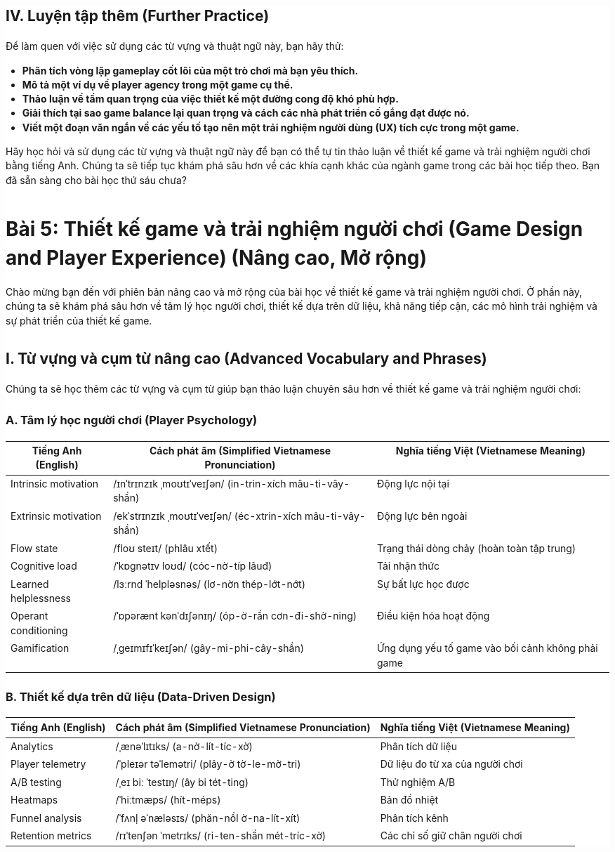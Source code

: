 ## IV. Luyện tập thêm (Further Practice)

Để làm quen với việc sử dụng các từ vựng và thuật ngữ này, bạn hãy thử:

* **Phân tích vòng lặp gameplay cốt lõi của một trò chơi mà bạn yêu thích.**
* **Mô tả một ví dụ về player agency trong một game cụ thể.**
* **Thảo luận về tầm quan trọng của việc thiết kế một đường cong độ khó phù hợp.**
* **Giải thích tại sao game balance lại quan trọng và cách các nhà phát triển cố gắng đạt được nó.**
* **Viết một đoạn văn ngắn về các yếu tố tạo nên một trải nghiệm người dùng (UX) tích cực trong một game.**

Hãy học hỏi và sử dụng các từ vựng và thuật ngữ này để bạn có thể tự tin thảo luận về thiết kế game và trải nghiệm người chơi bằng tiếng Anh. Chúng ta sẽ tiếp tục khám phá sâu hơn về các khía cạnh khác của ngành game trong các bài học tiếp theo. Bạn đã sẵn sàng cho bài học thứ sáu chưa?
# Bài 5: Thiết kế game và trải nghiệm người chơi (Game Design and Player Experience) (Nâng cao, Mở rộng)

Chào mừng bạn đến với phiên bản nâng cao và mở rộng của bài học về thiết kế game và trải nghiệm người chơi. Ở phần này, chúng ta sẽ khám phá sâu hơn về tâm lý học người chơi, thiết kế dựa trên dữ liệu, khả năng tiếp cận, các mô hình trải nghiệm và sự phát triển của thiết kế game.

## I. Từ vựng và cụm từ nâng cao (Advanced Vocabulary and Phrases)

Chúng ta sẽ học thêm các từ vựng và cụm từ giúp bạn thảo luận chuyên sâu hơn về thiết kế game và trải nghiệm người chơi:

### A. Tâm lý học người chơi (Player Psychology)

| Tiếng Anh (English)             | Cách phát âm (Simplified Vietnamese Pronunciation) | Nghĩa tiếng Việt (Vietnamese Meaning)             |
|---------------------------------|----------------------------------------------------|----------------------------------------------------|
| Intrinsic motivation          | /ɪnˈtrɪnzɪk ˌmoʊtɪˈveɪʃən/ (in-trin-xích mâu-ti-vây-shần) | Động lực nội tại                                 |
| Extrinsic motivation          | /ekˈstrɪnzɪk ˌmoʊtɪˈveɪʃən/ (éc-xtrin-xích mâu-ti-vây-shần) | Động lực bên ngoài                               |
| Flow state                    | /floʊ steɪt/ (phlâu xtết)                           | Trạng thái dòng chảy (hoàn toàn tập trung)        |
| Cognitive load                | /ˈkɒɡnətɪv loʊd/ (cóc-nờ-típ lâuđ)                   | Tải nhận thức                                     |
| Learned helplessness          | /lɜːrnd ˈhelpləsnəs/ (lơ-nờn thép-lớt-nớt)           | Sự bất lực học được                               |
| Operant conditioning          | /ˈɒpərænt kənˈdɪʃənɪŋ/ (óp-ờ-rần cơn-đi-shờ-ning)    | Điều kiện hóa hoạt động                           |
| Gamification                  | /ˌɡeɪmɪfɪˈkeɪʃən/ (gây-mi-phi-cây-shần)            | Ứng dụng yếu tố game vào bối cảnh không phải game |

### B. Thiết kế dựa trên dữ liệu (Data-Driven Design)

| Tiếng Anh (English)             | Cách phát âm (Simplified Vietnamese Pronunciation) | Nghĩa tiếng Việt (Vietnamese Meaning)             |
|---------------------------------|----------------------------------------------------|----------------------------------------------------|
| Analytics                     | /ˌænəˈlɪtɪks/ (a-nờ-lít-tíc-xờ)                    | Phân tích dữ liệu                                 |
| Player telemetry              | /ˈpleɪər təˈlemətri/ (plây-ờ tờ-le-mờ-tri)           | Dữ liệu đo từ xa của người chơi                   |
| A/B testing                   | /ˌeɪ biː ˈtestɪŋ/ (ây bi tét-ting)                   | Thử nghiệm A/B                                    |
| Heatmaps                      | /ˈhiːtmæps/ (hít-méps)                              | Bản đồ nhiệt                                      |
| Funnel analysis               | /ˈfʌnl̩ əˈnæləsɪs/ (phăn-nồl ờ-na-lít-xít)           | Phân tích kênh                                    |
| Retention metrics             | /rɪˈtenʃən ˈmetrɪks/ (ri-ten-shần mét-tríc-xờ)       | Các chỉ số giữ chân người chơi                   |
